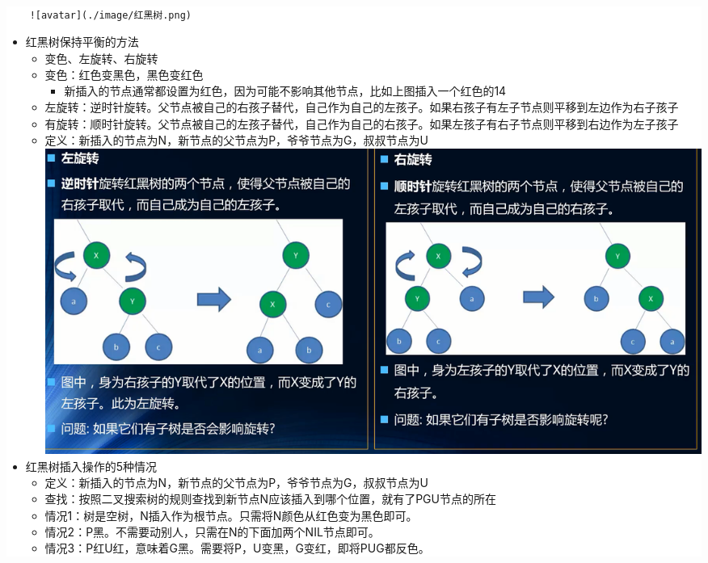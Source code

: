         ![avatar](./image/红黑树.png)
+ 红黑树保持平衡的方法
    - 变色、左旋转、右旋转
    - 变色：红色变黑色，黑色变红色
        * 新插入的节点通常都设置为红色，因为可能不影响其他节点，比如上图插入一个红色的14
    - 左旋转：逆时针旋转。父节点被自己的右孩子替代，自己作为自己的左孩子。如果右孩子有左子节点则平移到左边作为右子孩子
    - 有旋转：顺时针旋转。父节点被自己的左孩子替代，自己作为自己的右孩子。如果左孩子有右子节点则平移到右边作为左子孩子
    - 定义：新插入的节点为N，新节点的父节点为P，爷爷节点为G，叔叔节点为U
    ![avatar](./image/红黑树的旋转.png)
+ 红黑树插入操作的5种情况
    - 定义：新插入的节点为N，新节点的父节点为P，爷爷节点为G，叔叔节点为U
    - 查找：按照二叉搜索树的规则查找到新节点N应该插入到哪个位置，就有了PGU节点的所在
    - 情况1：树是空树，N插入作为根节点。只需将N颜色从红色变为黑色即可。
    - 情况2：P黑。不需要动别人，只需在N的下面加两个NIL节点即可。
    - 情况3：P红U红，意味着G黑。需要将P，U变黑，G变红，即将PUG都反色。